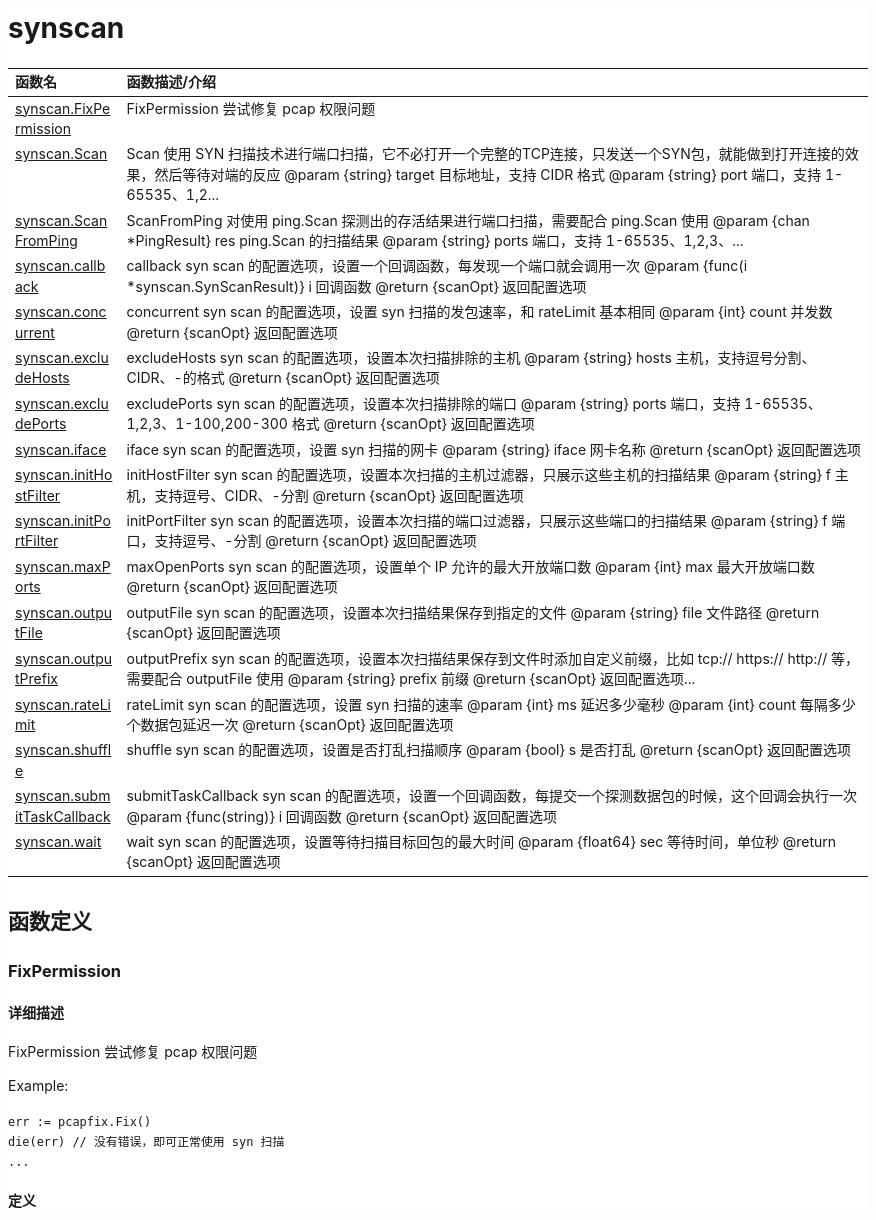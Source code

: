 # synscan

|函数名|函数描述/介绍|
|:------|:--------|
| [synscan.FixPermission](#fixpermission) |FixPermission 尝试修复 pcap 权限问题  |
| [synscan.Scan](#scan) |Scan 使用 SYN 扫描技术进行端口扫描，它不必打开一个完整的TCP连接，只发送一个SYN包，就能做到打开连接的效果，然后等待对端的反应  @param {string} target 目标地址，支持 CIDR 格式  @param {string} port 端口，支持 1-65535、1,2...|
| [synscan.ScanFromPing](#scanfromping) |ScanFromPing 对使用 ping.Scan 探测出的存活结果进行端口扫描，需要配合 ping.Scan 使用  @param {chan *PingResult} res ping.Scan 的扫描结果  @param {string} ports 端口，支持 1-65535、1,2,3、...|
| [synscan.callback](#callback) |callback syn scan 的配置选项，设置一个回调函数，每发现一个端口就会调用一次  @param {func(i *synscan.SynScanResult)} i 回调函数  @return {scanOpt} 返回配置选项  |
| [synscan.concurrent](#concurrent) |concurrent syn scan 的配置选项，设置 syn 扫描的发包速率，和 rateLimit 基本相同  @param {int} count 并发数  @return {scanOpt} 返回配置选项  |
| [synscan.excludeHosts](#excludehosts) |excludeHosts syn scan 的配置选项，设置本次扫描排除的主机  @param {string} hosts 主机，支持逗号分割、CIDR、-的格式  @return {scanOpt} 返回配置选项  |
| [synscan.excludePorts](#excludeports) |excludePorts syn scan 的配置选项，设置本次扫描排除的端口  @param {string} ports 端口，支持 1-65535、1,2,3、1-100,200-300 格式  @return {scanOpt} 返回配置选项  |
| [synscan.iface](#iface) |iface syn scan 的配置选项，设置 syn 扫描的网卡  @param {string} iface 网卡名称  @return {scanOpt} 返回配置选项  |
| [synscan.initHostFilter](#inithostfilter) |initHostFilter syn scan 的配置选项，设置本次扫描的主机过滤器，只展示这些主机的扫描结果  @param {string} f 主机，支持逗号、CIDR、-分割  @return {scanOpt} 返回配置选项  |
| [synscan.initPortFilter](#initportfilter) |initPortFilter syn scan 的配置选项，设置本次扫描的端口过滤器，只展示这些端口的扫描结果  @param {string} f 端口，支持逗号、-分割  @return {scanOpt} 返回配置选项  |
| [synscan.maxPorts](#maxports) |maxOpenPorts syn scan 的配置选项，设置单个 IP 允许的最大开放端口数  @param {int} max 最大开放端口数  @return {scanOpt} 返回配置选项  |
| [synscan.outputFile](#outputfile) |outputFile syn scan 的配置选项，设置本次扫描结果保存到指定的文件  @param {string} file 文件路径  @return {scanOpt} 返回配置选项  |
| [synscan.outputPrefix](#outputprefix) |outputPrefix syn scan 的配置选项，设置本次扫描结果保存到文件时添加自定义前缀，比如 tcp:// https:// http:// 等，需要配合 outputFile 使用  @param {string} prefix 前缀  @return {scanOpt} 返回配置选项...|
| [synscan.rateLimit](#ratelimit) |rateLimit syn scan 的配置选项，设置 syn 扫描的速率  @param {int} ms 延迟多少毫秒  @param {int} count 每隔多少个数据包延迟一次  @return {scanOpt} 返回配置选项  |
| [synscan.shuffle](#shuffle) |shuffle syn scan 的配置选项，设置是否打乱扫描顺序  @param {bool} s 是否打乱  @return {scanOpt} 返回配置选项  |
| [synscan.submitTaskCallback](#submittaskcallback) |submitTaskCallback syn scan 的配置选项，设置一个回调函数，每提交一个探测数据包的时候，这个回调会执行一次  @param {func(string)} i 回调函数  @return {scanOpt} 返回配置选项  |
| [synscan.wait](#wait) |wait syn scan 的配置选项，设置等待扫描目标回包的最大时间  @param {float64} sec 等待时间，单位秒  @return {scanOpt} 返回配置选项  |


## 函数定义
### FixPermission

#### 详细描述
FixPermission 尝试修复 pcap 权限问题

Example:
```
err := pcapfix.Fix()
die(err) // 没有错误，即可正常使用 syn 扫描
...
```


#### 定义
